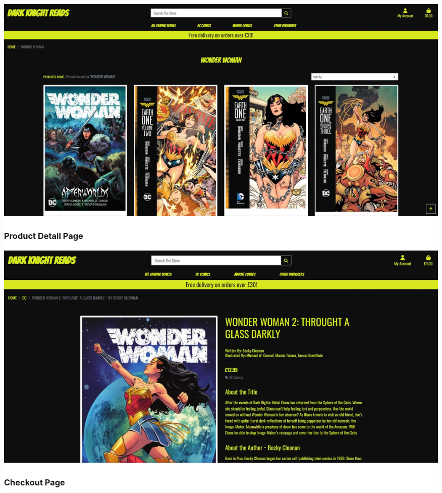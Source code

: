 <img src="media/product_list_page.jpg" alt="The product list page">

### Product Detail Page
<img src="media/product_detail_page.jpg" alt="The product detail page">

### Checkout Page